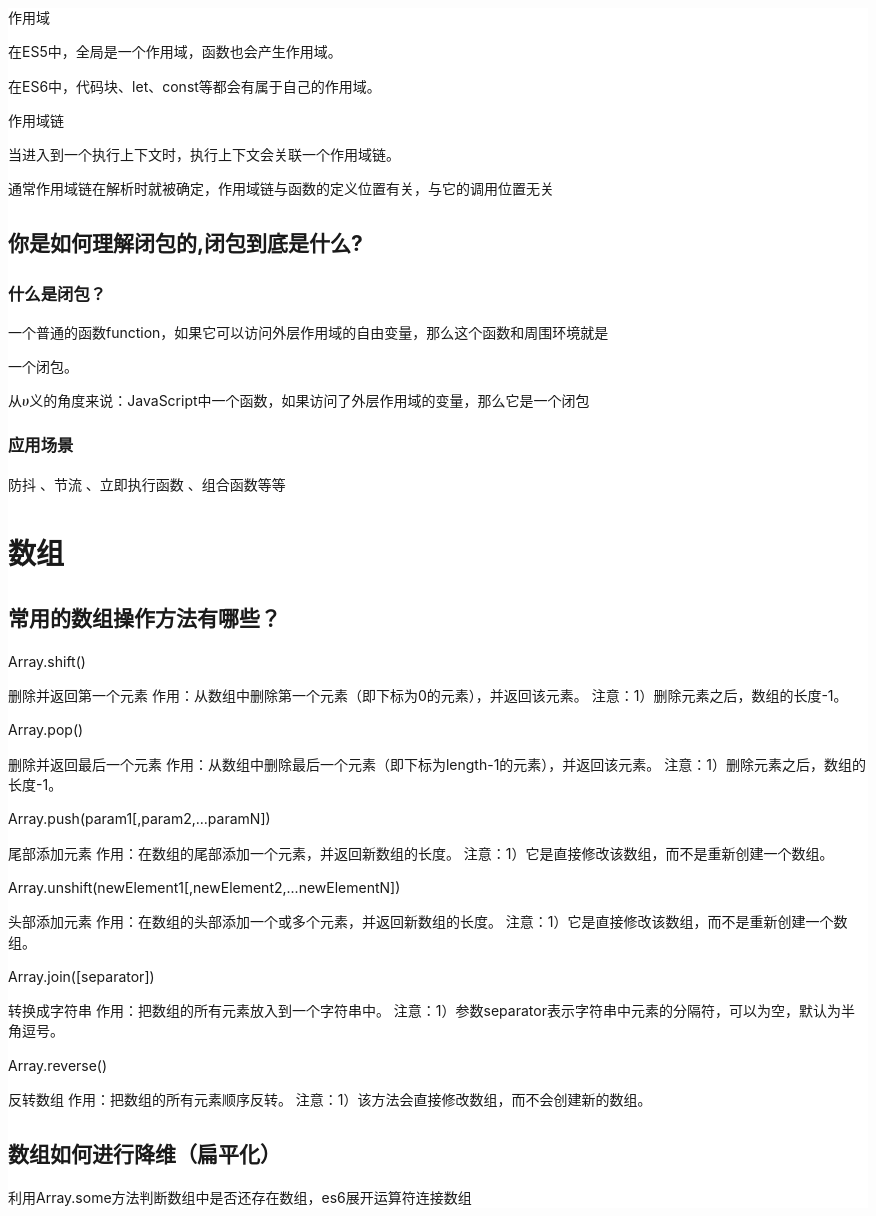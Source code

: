 作⽤域

在ES5中，全局是⼀个作⽤域，函数也会产⽣作⽤域。

在ES6中，代码块、let、const等都会有属于⾃⼰的作⽤域。

作⽤域链

当进⼊到⼀个执⾏上下⽂时，执⾏上下⽂会关联⼀个作⽤域链。

通常作⽤域链在解析时就被确定，作⽤域链与函数的定义位置有关，与它的调⽤位置⽆关

## 你是如何理解闭包的,闭包到底是什么?

### 什么是闭包？

⼀个普通的函数function，如果它可以访问外层作⽤域的⾃由变量，那么这个函数和周围环境就是

⼀个闭包。

从ሀ义的⻆度来说：JavaScript中⼀个函数，如果访问了外层作⽤域的变量，那么它是⼀个闭包

### 应⽤场景

防抖 、节流 、⽴即执⾏函数 、组合函数等等

# 数组

## 常⽤的数组操作⽅法有哪些？

Array.shift()

删除并返回第⼀个元素 作⽤：从数组中删除第⼀个元素（即下标为0的元素），并返回该元素。 注意：1）删除元素之后，数组的⻓度-1。

Array.pop()

删除并返回最后⼀个元素 作⽤：从数组中删除最后⼀个元素（即下标为length-1的元素），并返回该元素。 注意：1）删除元素之后，数组的⻓度-1。

Array.push(param1[,param2,...paramN])

尾部添加元素 作⽤：在数组的尾部添加⼀个元素，并返回新数组的⻓度。 注意：1）它是直接修改该数组，⽽不是重新创建⼀个数组。

Array.unshift(newElement1[,newElement2,...newElementN])

头部添加元素 作⽤：在数组的头部添加⼀个或多个元素，并返回新数组的⻓度。 注意：1）它是直接修改该数组，⽽不是重新创建⼀个数组。

Array.join([separator])

转换成字符串 作⽤：把数组的所有元素放⼊到⼀个字符串中。 注意：1）参数separator表示字符串中元素的分隔符，可以为空，默认为半⻆逗号。

Array.reverse()

反转数组 作⽤：把数组的所有元素顺序反转。 注意：1）该⽅法会直接修改数组，⽽不会创建新的数组。

## 数组如何进⾏降维（扁平化）

利⽤Array.some⽅法判断数组中是否还存在数组，es6展开运算符连接数组
